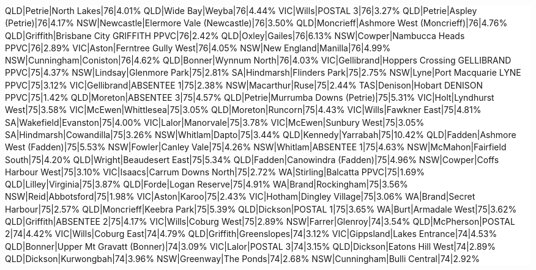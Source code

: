 QLD|Petrie|North Lakes|76|4.01%
QLD|Wide Bay|Weyba|76|4.44%
VIC|Wills|POSTAL 3|76|3.27%
QLD|Petrie|Aspley (Petrie)|76|4.17%
NSW|Newcastle|Elermore Vale (Newcastle)|76|3.50%
QLD|Moncrieff|Ashmore West (Moncrieff)|76|4.76%
QLD|Griffith|Brisbane City GRIFFITH PPVC|76|2.42%
QLD|Oxley|Gailes|76|6.13%
NSW|Cowper|Nambucca Heads PPVC|76|2.89%
VIC|Aston|Ferntree Gully West|76|4.05%
NSW|New England|Manilla|76|4.99%
NSW|Cunningham|Coniston|76|4.62%
QLD|Bonner|Wynnum North|76|4.03%
VIC|Gellibrand|Hoppers Crossing GELLIBRAND PPVC|75|4.37%
NSW|Lindsay|Glenmore Park|75|2.81%
SA|Hindmarsh|Flinders Park|75|2.75%
NSW|Lyne|Port Macquarie LYNE PPVC|75|3.12%
VIC|Gellibrand|ABSENTEE 1|75|2.38%
NSW|Macarthur|Ruse|75|2.44%
TAS|Denison|Hobart DENISON PPVC|75|1.42%
QLD|Moreton|ABSENTEE 3|75|4.57%
QLD|Petrie|Murrumba Downs (Petrie)|75|5.31%
VIC|Holt|Lyndhurst West|75|3.58%
VIC|McEwen|Whittlesea|75|3.05%
QLD|Moreton|Runcorn|75|4.43%
VIC|Wills|Fawkner East|75|4.81%
SA|Wakefield|Evanston|75|4.00%
VIC|Lalor|Manorvale|75|3.78%
VIC|McEwen|Sunbury West|75|3.05%
SA|Hindmarsh|Cowandilla|75|3.26%
NSW|Whitlam|Dapto|75|3.44%
QLD|Kennedy|Yarrabah|75|10.42%
QLD|Fadden|Ashmore West (Fadden)|75|5.53%
NSW|Fowler|Canley Vale|75|4.26%
NSW|Whitlam|ABSENTEE 1|75|4.63%
NSW|McMahon|Fairfield South|75|4.20%
QLD|Wright|Beaudesert East|75|5.34%
QLD|Fadden|Canowindra (Fadden)|75|4.96%
NSW|Cowper|Coffs Harbour West|75|3.10%
VIC|Isaacs|Carrum Downs North|75|2.72%
WA|Stirling|Balcatta PPVC|75|1.69%
QLD|Lilley|Virginia|75|3.87%
QLD|Forde|Logan Reserve|75|4.91%
WA|Brand|Rockingham|75|3.56%
NSW|Reid|Abbotsford|75|1.98%
VIC|Aston|Karoo|75|2.43%
VIC|Hotham|Dingley Village|75|3.06%
WA|Brand|Secret Harbour|75|2.57%
QLD|Moncrieff|Keebra Park|75|5.39%
QLD|Dickson|POSTAL 1|75|3.65%
WA|Burt|Armadale West|75|3.62%
QLD|Griffith|ABSENTEE 2|75|4.17%
VIC|Wills|Coburg West|75|2.89%
NSW|Farrer|Glenroy|74|3.54%
QLD|McPherson|POSTAL 2|74|4.42%
VIC|Wills|Coburg East|74|4.79%
QLD|Griffith|Greenslopes|74|3.12%
VIC|Gippsland|Lakes Entrance|74|4.53%
QLD|Bonner|Upper Mt Gravatt (Bonner)|74|3.09%
VIC|Lalor|POSTAL 3|74|3.15%
QLD|Dickson|Eatons Hill West|74|2.89%
QLD|Dickson|Kurwongbah|74|3.96%
NSW|Greenway|The Ponds|74|2.68%
NSW|Cunningham|Bulli Central|74|2.92%